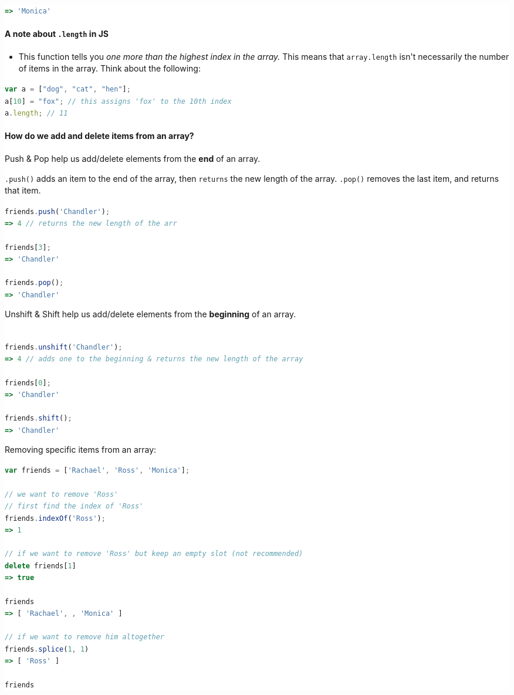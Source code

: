 ```JavaScript
=> 'Monica'
```

#### A note about `.length` in JS
- This function tells you *one more than the highest index in the array.* This means that `array.length` isn't necessarily the number of items in the array. Think about the following:

```javascript
var a = ["dog", "cat", "hen"];
a[10] = "fox"; // this assigns 'fox' to the 10th index
a.length; // 11
```


#### How do we **add** and **delete** items from an array?

Push & Pop help us add/delete elements from the **end** of an array.

`.push()` adds an item to the end of the array, then `returns` the new length of the array.
`.pop()` removes the last item, and returns that item.

```javascript
friends.push('Chandler');
=> 4 // returns the new length of the arr

friends[3];
=> 'Chandler'

friends.pop();
=> 'Chandler'

```

Unshift & Shift help us add/delete elements from the **beginning** of an array.
```javascript

friends.unshift('Chandler');
=> 4 // adds one to the beginning & returns the new length of the array

friends[0];
=> 'Chandler'

friends.shift();
=> 'Chandler'

```

Removing specific items from an array:
```js
var friends = ['Rachael', 'Ross', 'Monica'];

// we want to remove 'Ross'
// first find the index of 'Ross'
friends.indexOf('Ross');
=> 1

// if we want to remove 'Ross' but keep an empty slot (not recommended)
delete friends[1]
=> true

friends
=> [ 'Rachael', , 'Monica' ]

// if we want to remove him altogether
friends.splice(1, 1)
=> [ 'Ross' ]

friends
```